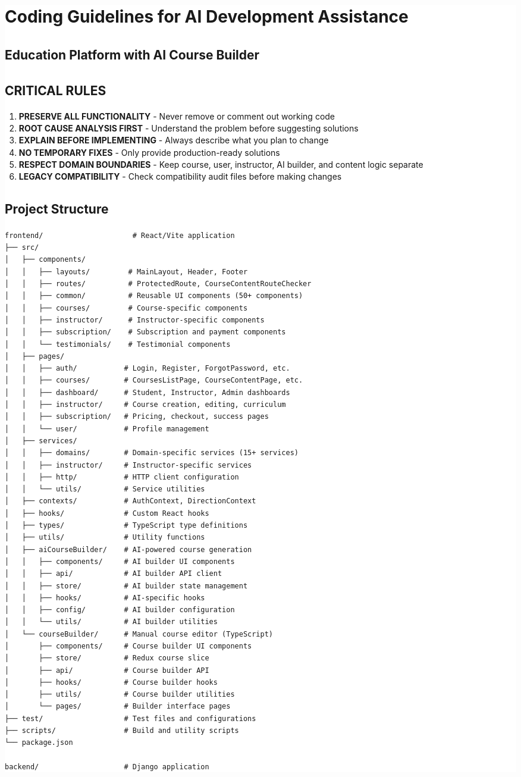# Coding Guidelines for AI Development Assistance
## Education Platform with AI Course Builder

## CRITICAL RULES
1. **PRESERVE ALL FUNCTIONALITY** - Never remove or comment out working code
2. **ROOT CAUSE ANALYSIS FIRST** - Understand the problem before suggesting solutions
3. **EXPLAIN BEFORE IMPLEMENTING** - Always describe what you plan to change
4. **NO TEMPORARY FIXES** - Only provide production-ready solutions
5. **RESPECT DOMAIN BOUNDARIES** - Keep course, user, instructor, AI builder, and content logic separate
6. **LEGACY COMPATIBILITY** - Check compatibility audit files before making changes

## Project Structure

```
frontend/                     # React/Vite application
├── src/
│   ├── components/
│   │   ├── layouts/         # MainLayout, Header, Footer
│   │   ├── routes/          # ProtectedRoute, CourseContentRouteChecker
│   │   ├── common/          # Reusable UI components (50+ components)
│   │   ├── courses/         # Course-specific components
│   │   ├── instructor/      # Instructor-specific components
│   │   ├── subscription/    # Subscription and payment components
│   │   └── testimonials/    # Testimonial components
│   ├── pages/
│   │   ├── auth/           # Login, Register, ForgotPassword, etc.
│   │   ├── courses/        # CoursesListPage, CourseContentPage, etc.
│   │   ├── dashboard/      # Student, Instructor, Admin dashboards
│   │   ├── instructor/     # Course creation, editing, curriculum
│   │   ├── subscription/   # Pricing, checkout, success pages
│   │   └── user/           # Profile management
│   ├── services/
│   │   ├── domains/        # Domain-specific services (15+ services)
│   │   ├── instructor/     # Instructor-specific services
│   │   ├── http/           # HTTP client configuration
│   │   └── utils/          # Service utilities
│   ├── contexts/           # AuthContext, DirectionContext
│   ├── hooks/              # Custom React hooks
│   ├── types/              # TypeScript type definitions
│   ├── utils/              # Utility functions
│   ├── aiCourseBuilder/    # AI-powered course generation
│   │   ├── components/     # AI builder UI components
│   │   ├── api/            # AI builder API client
│   │   ├── store/          # AI builder state management
│   │   ├── hooks/          # AI-specific hooks
│   │   ├── config/         # AI builder configuration
│   │   └── utils/          # AI builder utilities
│   └── courseBuilder/      # Manual course editor (TypeScript)
│       ├── components/     # Course builder UI components
│       ├── store/          # Redux course slice
│       ├── api/            # Course builder API
│       ├── hooks/          # Course builder hooks
│       ├── utils/          # Course builder utilities
│       └── pages/          # Builder interface pages
├── test/                   # Test files and configurations
├── scripts/                # Build and utility scripts
└── package.json

backend/                    # Django application
```